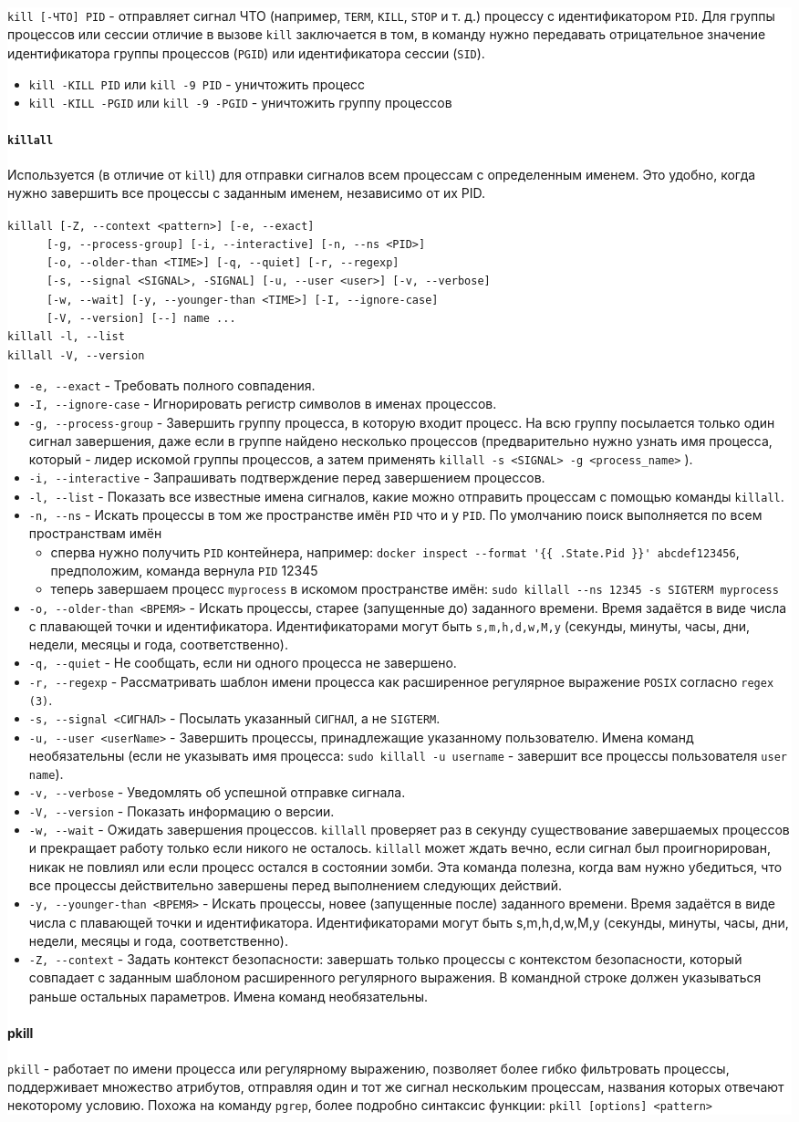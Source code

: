 `kill [-ЧТО] PID` - отправляет сигнал ЧТО (например, `TERM`, `KILL`, `STOP` и т. д.) процессу с идентификатором `PID`. Для группы процессов или сессии отличие в вызове `kill` заключается в том, в команду нужно передавать отрицательное значение идентификатора группы процессов (`PGID`) или идентификатора сессии (`SID`).
+ `kill -KILL PID` или `kill -9 PID` - уничтожить процесс
+ `kill -KILL -PGID` или `kill -9 -PGID` - уничтожить группу процессов
#### `killall` 
Используется (в отличие от `kill`) для отправки сигналов всем процессам с определенным именем. Это удобно, когда нужно завершить все процессы с заданным именем, независимо от их PID.
  ```console
  killall [-Z, --context <pattern>] [-e, --exact]
        [-g, --process-group] [-i, --interactive] [-n, --ns <PID>]
        [-o, --older-than <TIME>] [-q, --quiet] [-r, --regexp]
        [-s, --signal <SIGNAL>, -SIGNAL] [-u, --user <user>] [-v, --verbose]
        [-w, --wait] [-y, --younger-than <TIME>] [-I, --ignore-case]
        [-V, --version] [--] name ...
  killall -l, --list
  killall -V, --version
  ```
+ `-e, --exact` - Требовать полного совпадения.
+ `-I, --ignore-case` - Игнорировать регистр символов в именах процессов.
+ `-g, --process-group` - Завершить группу процесса, в которую входит процесс. На всю группу посылается только один сигнал завершения, даже если в группе найдено несколько процессов (предварительно нужно узнать имя процесса, который - лидер искомой группы процессов, а затем применять `killall -s <SIGNAL> -g <process_name>` ).
+ `-i, --interactive` - Запрашивать подтверждение перед завершением процессов.
+ `-l, --list` - Показать все известные имена сигналов, какие можно отправить процессам с помощью команды `killall`.
+ `-n, --ns` - Искать процессы в том же пространстве имён `PID` что и у `PID`. По умолчанию поиск выполняется по всем пространствам имён
  + сперва нужно получить `PID` контейнера, например: `docker inspect --format '{{ .State.Pid }}' abcdef123456`, предположим, команда вернула `PID` 12345
  + теперь завершаем процесс `myprocess` в искомом пространстве имён: `sudo killall --ns 12345 -s SIGTERM myprocess`
+ `-o, --older-than <ВРЕМЯ>` - Искать процессы, старее (запущенные до) заданного времени. Время задаётся в виде числа с плавающей точки и идентификатора. Идентификаторами могут быть `s,m,h,d,w,M,y` (секунды, минуты, часы, дни, недели, месяцы и года, соответственно).
+ `-q, --quiet` - Не сообщать, если ни одного процесса не завершено.
+ `-r, --regexp` - Рассматривать шаблон имени процесса как расширенное регулярное выражение `POSIX` согласно `regex(3)`.
+ `-s, --signal <СИГНАЛ>` - Посылать указанный `СИГНАЛ`, а не `SIGTERM`.
+ `-u, --user <userName>` - Завершить процессы, принадлежащие указанному пользователю. Имена команд необязательны (если не указывать имя процесса: `sudo killall -u username` - завершит все процессы пользователя `username`).
+ `-v, --verbose` - Уведомлять об успешной отправке сигнала.
+ `-V, --version` - Показать информацию о версии.
+ `-w, --wait` - Ожидать завершения процессов. `killall` проверяет раз в секунду существование завершаемых процессов и прекращает работу только если никого не осталось. `killall` может ждать вечно, если сигнал был проигнорирован, никак не повлиял или если процесс остался в состоянии зомби. Эта команда полезна, когда вам нужно убедиться, что все процессы действительно завершены перед выполнением следующих действий.
+ `-y, --younger-than <ВРЕМЯ>` - Искать процессы, новее (запущенные после) заданного времени. Время задаётся в виде числа с плавающей точки и идентификатора. Идентификаторами могут быть s,m,h,d,w,M,y (секунды, минуты, часы, дни, недели, месяцы и года, соответственно).
+ `-Z, --context` - Задать контекст безопасности: завершать только процессы с контекстом безопасности, который совпадает с заданным шаблоном расширенного регулярного выражения. В командной строке должен указываться раньше остальных параметров. Имена команд необязательны.
#### pkill
`pkill` - работает по имени процесса или регулярному выражению, позволяет более гибко фильтровать процессы, поддерживает множество атрибутов, отправляя один и тот же сигнал нескольким процессам, названия которых отвечают некоторому условию. Похожа на команду `pgrep`, более подробно синтаксис функции:  `pkill [options] <pattern>`
